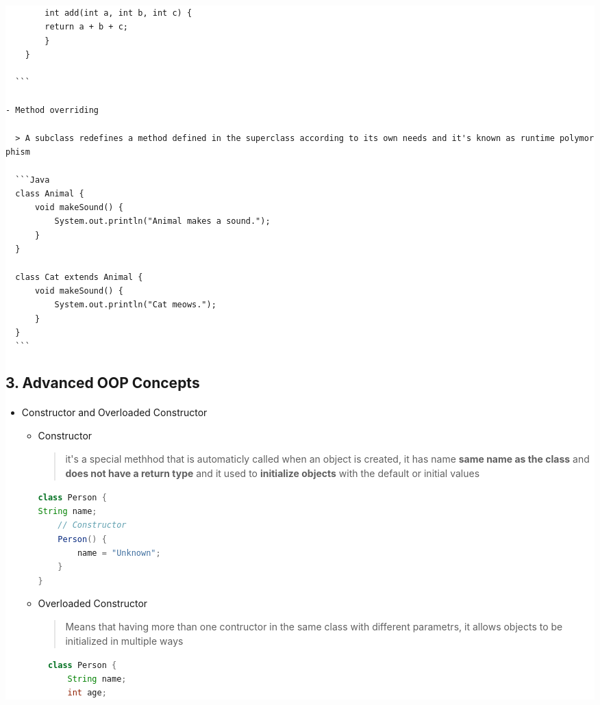             int add(int a, int b, int c) {
            return a + b + c;
            }
        }

      ```

    - Method overriding

      > A subclass redefines a method defined in the superclass according to its own needs and it's known as runtime polymorphism

      ```Java
      class Animal {
          void makeSound() {
              System.out.println("Animal makes a sound.");
          }
      }

      class Cat extends Animal {
          void makeSound() {
              System.out.println("Cat meows.");
          }
      }
      ```

## 3. Advanced OOP Concepts

- Constructor and Overloaded Constructor

  - Constructor

    > it's a special methhod that is automaticly called when an object is created, it has name **same name as the class** and **does not have a return type** and it used to **initialize objects** with the default or initial values

    ```Java
    class Person {
    String name;
        // Constructor
        Person() {
            name = "Unknown";
        }
    }
    ```

  - Overloaded Constructor

    > Means that having more than one contructor in the same class with different parametrs, it allows objects to be initialized in multiple ways

    ```Java
      class Person {
          String name;
          int age;
